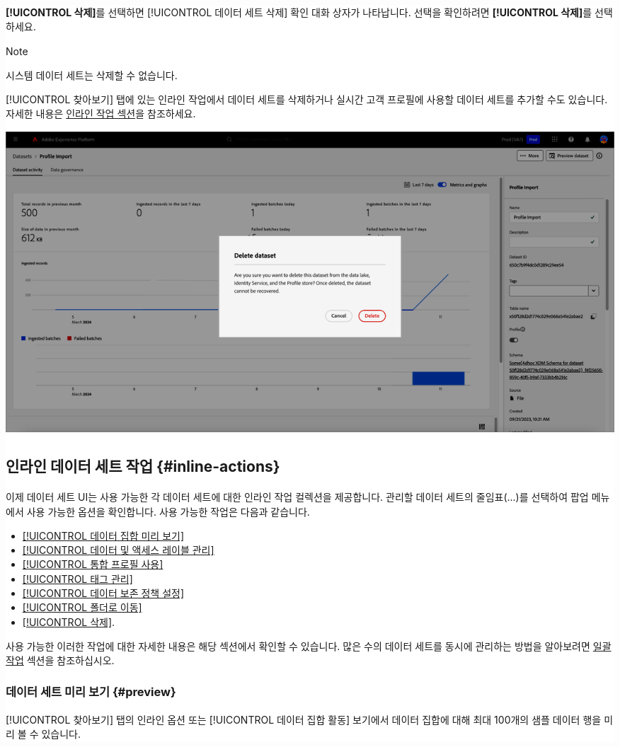 **[!UICONTROL 삭제]**&#x200B;를 선택하면 [!UICONTROL 데이터 세트 삭제] 확인 대화 상자가 나타납니다. 선택을 확인하려면 **[!UICONTROL 삭제]**&#x200B;를 선택하세요.

>[!NOTE]
>
>시스템 데이터 세트는 삭제할 수 없습니다.

[!UICONTROL 찾아보기] 탭에 있는 인라인 작업에서 데이터 세트를 삭제하거나 실시간 고객 프로필에 사용할 데이터 세트를 추가할 수도 있습니다. 자세한 내용은 [인라인 작업 섹션](#inline-actions)을 참조하세요.

![데이터 집합 삭제 확인 대화 상자](../images/datasets/user-guide/delete-confirmation-dialog.png)

## 인라인 데이터 세트 작업 {#inline-actions}

이제 데이터 세트 UI는 사용 가능한 각 데이터 세트에 대한 인라인 작업 컬렉션을 제공합니다. 관리할 데이터 세트의 줄임표(...)를 선택하여 팝업 메뉴에서 사용 가능한 옵션을 확인합니다. 사용 가능한 작업은 다음과 같습니다.

* [[!UICONTROL 데이터 집합 미리 보기]](#preview)
* [[!UICONTROL 데이터 및 액세스 레이블 관리]](#manage-and-enforce-data-governance)
* [[!UICONTROL 통합 프로필 사용]](#enable-profile)
* [[!UICONTROL 태그 관리]](#manage-tags)
* [[!UICONTROL 데이터 보존 정책 설정]](#data-retention-policy)
* [[!UICONTROL 폴더로 이동]](#move-to-folders)
* [[!UICONTROL 삭제]](#delete).

사용 가능한 이러한 작업에 대한 자세한 내용은 해당 섹션에서 확인할 수 있습니다. 많은 수의 데이터 세트를 동시에 관리하는 방법을 알아보려면 [일괄 작업](#bulk-actions) 섹션을 참조하십시오.

### 데이터 세트 미리 보기 {#preview}

[!UICONTROL 찾아보기] 탭의 인라인 옵션 또는 [!UICONTROL 데이터 집합 활동] 보기에서 데이터 집합에 대해 최대 100개의 샘플 데이터 행을 미리 볼 수 있습니다.
